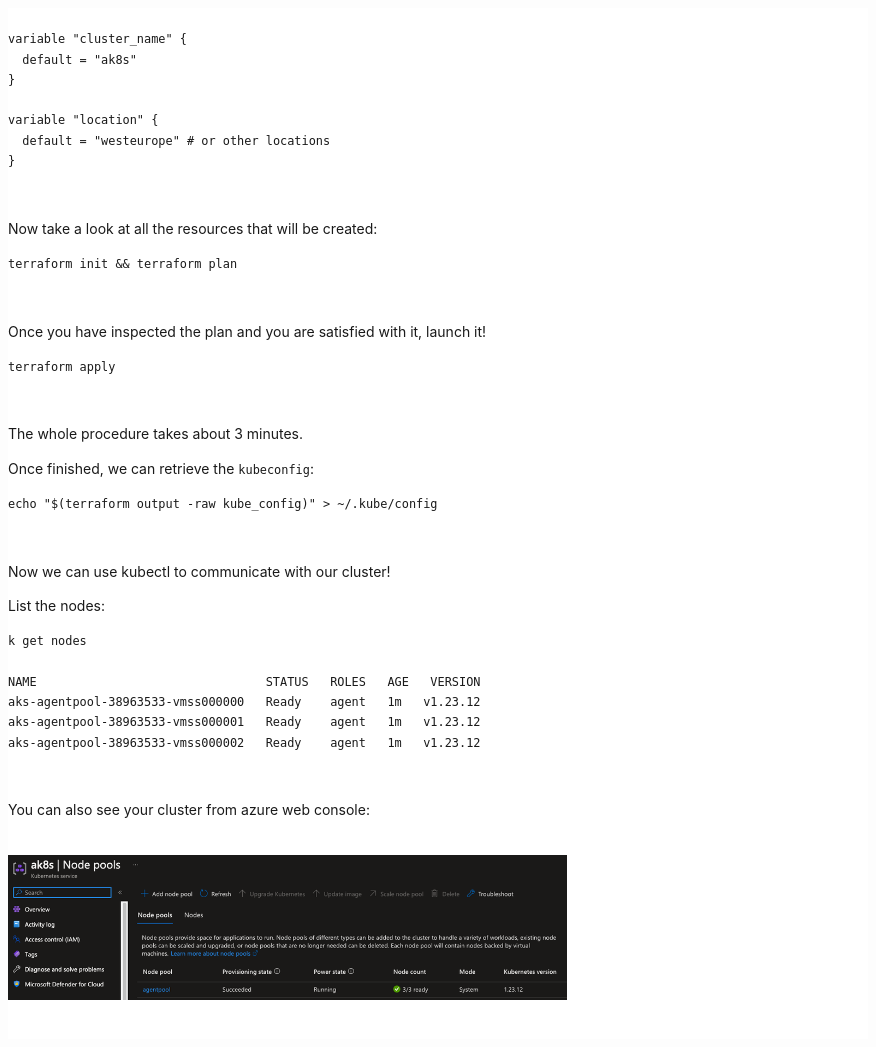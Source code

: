 ```hcl

variable "cluster_name" {
  default = "ak8s"
}

variable "location" {
  default = "westeurope" # or other locations
}
```

<br/>

Now take a look at all the resources that will be created:  
```console
terraform init && terraform plan
```

<br/>

Once you have inspected the plan and you are satisfied with it, launch it!  
```console
terraform apply
```
<br/>

The whole procedure takes about 3 minutes.
<br/>

Once finished, we can retrieve the `kubeconfig`:  
```console
echo "$(terraform output -raw kube_config)" > ~/.kube/config
```

<br/>

Now we can use kubectl to communicate with our cluster!
<br/>

List the nodes:   
```console
k get nodes

NAME                                STATUS   ROLES   AGE   VERSION
aks-agentpool-38963533-vmss000000   Ready    agent   1m   v1.23.12
aks-agentpool-38963533-vmss000001   Ready    agent   1m   v1.23.12
aks-agentpool-38963533-vmss000002   Ready    agent   1m   v1.23.12
```
<br/>

You can also see your cluster from azure web console:  
<br/>
<div style="width: 65%; height: 65%">

  ![](images/ak8s.png)
</div>
<br/>
